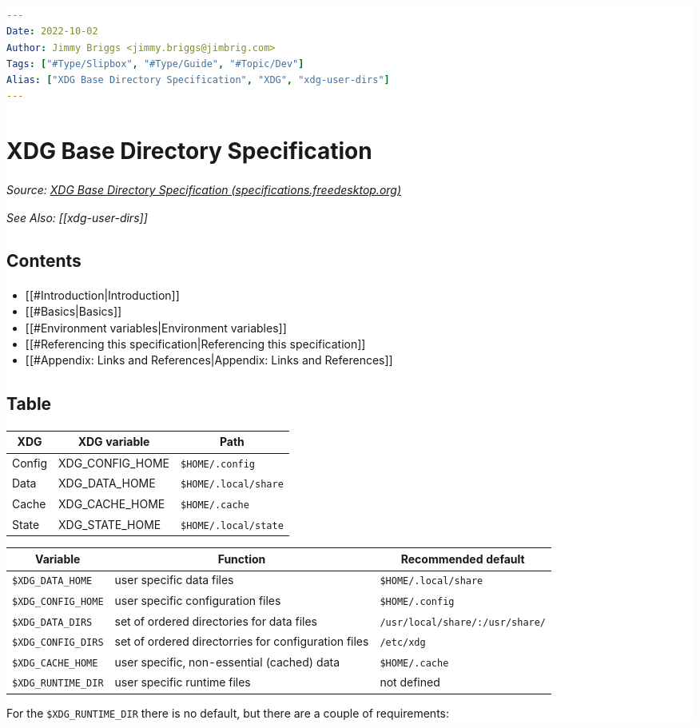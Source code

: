 ```yaml
---
Date: 2022-10-02
Author: Jimmy Briggs <jimmy.briggs@jimbrig.com>
Tags: ["#Type/Slipbox", "#Type/Guide", "#Topic/Dev"]
Alias: ["XDG Base Directory Specification", "XDG", "xdg-user-dirs"]
---
```


# XDG Base Directory Specification



*Source: [XDG Base Directory Specification (specifications.freedesktop.org)](https://specifications.freedesktop.org/basedir-spec/basedir-spec-latest.html)*

*See Also: [[xdg-user-dirs]]*

## Contents

- [[#Introduction|Introduction]]
- [[#Basics|Basics]]
- [[#Environment variables|Environment variables]]
- [[#Referencing this specification|Referencing this specification]]
- [[#Appendix: Links and References|Appendix: Links and References]]

## Table

| XDG | XDG variable | Path |
| --- | --- | --- |
| Config | XDG_CONFIG_HOME | `$HOME/.config` |
| Data | XDG_DATA_HOME | `$HOME/.local/share` |
| Cache | XDG_CACHE_HOME | `$HOME/.cache` |
| State | XDG_STATE_HOME | `$HOME/.local/state` |

| Variable | Function | Recommended default |
| --- | --- | --- |
| `$XDG_DATA_HOME` | user specific data files | `$HOME/.local/share` |
| `$XDG_CONFIG_HOME` | user specific configuration files | `$HOME/.config` |
| `$XDG_DATA_DIRS` | set of ordered directories for data files | `/usr/local/share/:/usr/share/` |
| `$XDG_CONFIG_DIRS` | set of ordered directorries for configuration files | `/etc/xdg` |
| `$XDG_CACHE_HOME` | user specific, non-essential (cached) data | `$HOME/.cache` |
| `$XDG_RUNTIME_DIR` | user specific runtime files | not defined |

For the `$XDG_RUNTIME_DIR` there is no default, but there are a couple of requirements:
